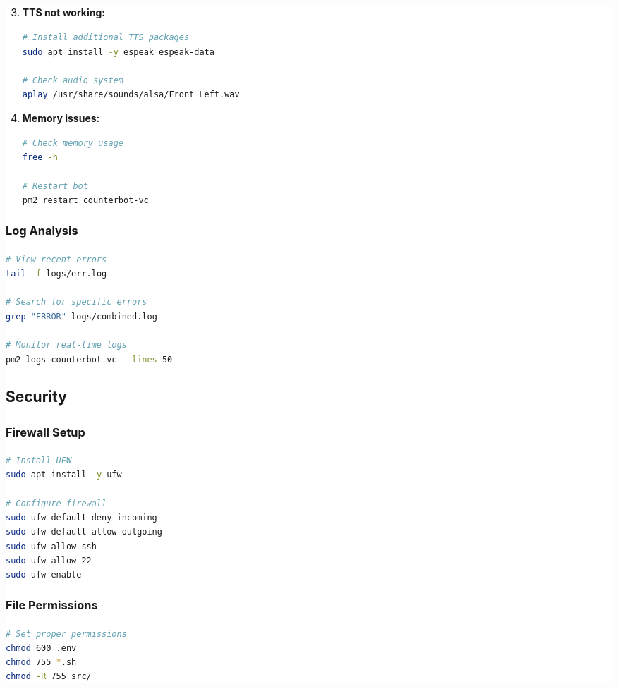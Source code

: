 3. **TTS not working:**
   ```bash
   # Install additional TTS packages
   sudo apt install -y espeak espeak-data
   
   # Check audio system
   aplay /usr/share/sounds/alsa/Front_Left.wav
   ```

4. **Memory issues:**
   ```bash
   # Check memory usage
   free -h
   
   # Restart bot
   pm2 restart counterbot-vc
   ```

### Log Analysis

```bash
# View recent errors
tail -f logs/err.log

# Search for specific errors
grep "ERROR" logs/combined.log

# Monitor real-time logs
pm2 logs counterbot-vc --lines 50
```

## Security

### Firewall Setup

```bash
# Install UFW
sudo apt install -y ufw

# Configure firewall
sudo ufw default deny incoming
sudo ufw default allow outgoing
sudo ufw allow ssh
sudo ufw allow 22
sudo ufw enable
```

### File Permissions

```bash
# Set proper permissions
chmod 600 .env
chmod 755 *.sh
chmod -R 755 src/
```
